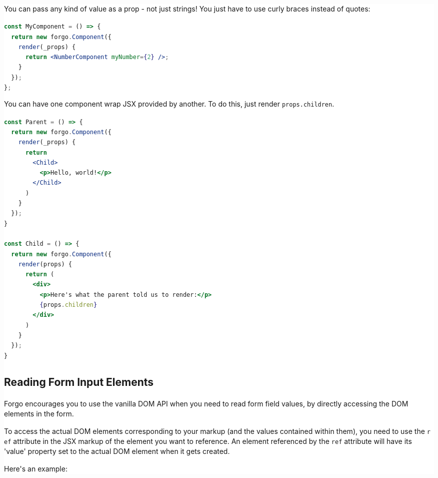 You can pass any kind of value as a prop - not just strings! You just have to
use curly braces instead of quotes:

```jsx
const MyComponent = () => {
  return new forgo.Component({
    render(_props) {
      return <NumberComponent myNumber={2} />;
    }
  });
};
```

You can have one component wrap JSX provided by another. To do this, just render `props.children`.

```jsx
const Parent = () => {
  return new forgo.Component({
    render(_props) {
      return
        <Child>
          <p>Hello, world!</p>
        </Child>
      )
    }
  });
}

const Child = () => {
  return new forgo.Component({
    render(props) {
      return (
        <div>
          <p>Here's what the parent told us to render:</p>
          {props.children}
        </div>
      )
    }
  });
}
```

## Reading Form Input Elements

Forgo encourages you to use the vanilla DOM API when you need to read form field
values, by directly accessing the DOM elements in the form.

To access the actual DOM elements corresponding to your markup (and the values
contained within them), you need to use the `ref` attribute in the JSX markup of
the element you want to reference. An element referenced by the `ref` attribute
will have its 'value' property set to the actual DOM element when it gets
created.

Here's an example:
